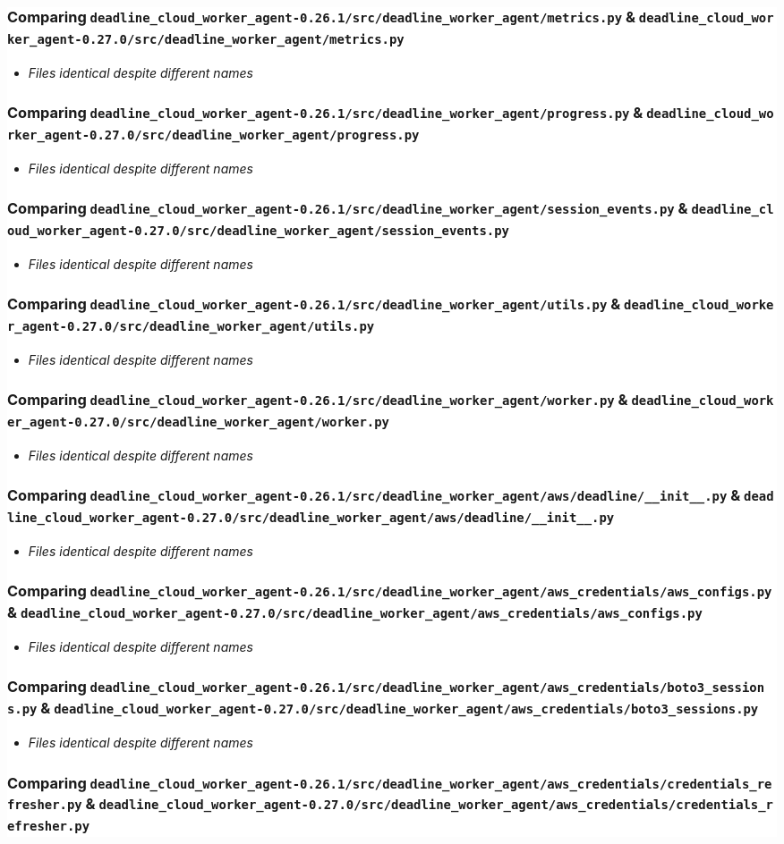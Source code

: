 ### Comparing `deadline_cloud_worker_agent-0.26.1/src/deadline_worker_agent/metrics.py` & `deadline_cloud_worker_agent-0.27.0/src/deadline_worker_agent/metrics.py`

 * *Files identical despite different names*

### Comparing `deadline_cloud_worker_agent-0.26.1/src/deadline_worker_agent/progress.py` & `deadline_cloud_worker_agent-0.27.0/src/deadline_worker_agent/progress.py`

 * *Files identical despite different names*

### Comparing `deadline_cloud_worker_agent-0.26.1/src/deadline_worker_agent/session_events.py` & `deadline_cloud_worker_agent-0.27.0/src/deadline_worker_agent/session_events.py`

 * *Files identical despite different names*

### Comparing `deadline_cloud_worker_agent-0.26.1/src/deadline_worker_agent/utils.py` & `deadline_cloud_worker_agent-0.27.0/src/deadline_worker_agent/utils.py`

 * *Files identical despite different names*

### Comparing `deadline_cloud_worker_agent-0.26.1/src/deadline_worker_agent/worker.py` & `deadline_cloud_worker_agent-0.27.0/src/deadline_worker_agent/worker.py`

 * *Files identical despite different names*

### Comparing `deadline_cloud_worker_agent-0.26.1/src/deadline_worker_agent/aws/deadline/__init__.py` & `deadline_cloud_worker_agent-0.27.0/src/deadline_worker_agent/aws/deadline/__init__.py`

 * *Files identical despite different names*

### Comparing `deadline_cloud_worker_agent-0.26.1/src/deadline_worker_agent/aws_credentials/aws_configs.py` & `deadline_cloud_worker_agent-0.27.0/src/deadline_worker_agent/aws_credentials/aws_configs.py`

 * *Files identical despite different names*

### Comparing `deadline_cloud_worker_agent-0.26.1/src/deadline_worker_agent/aws_credentials/boto3_sessions.py` & `deadline_cloud_worker_agent-0.27.0/src/deadline_worker_agent/aws_credentials/boto3_sessions.py`

 * *Files identical despite different names*

### Comparing `deadline_cloud_worker_agent-0.26.1/src/deadline_worker_agent/aws_credentials/credentials_refresher.py` & `deadline_cloud_worker_agent-0.27.0/src/deadline_worker_agent/aws_credentials/credentials_refresher.py`
